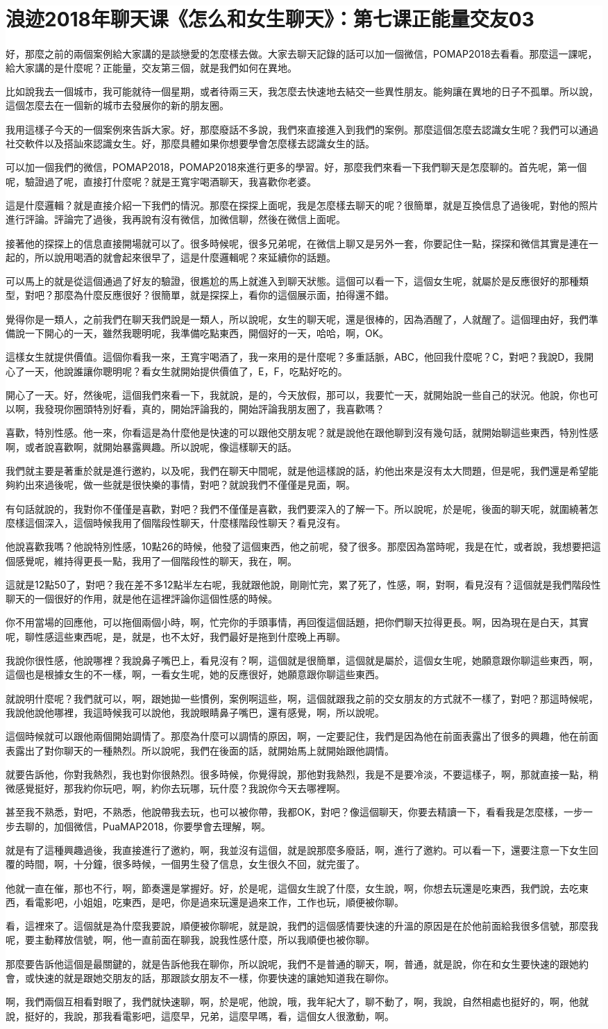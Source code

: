 # 浪迹2018年聊天课《怎么和女生聊天》：第七课正能量交友03

好，那麼之前的兩個案例給大家講的是談戀愛的怎麼樣去做。大家去聊天記錄的話可以加一個微信，POMAP2018去看看。那麼這一課呢，給大家講的是什麼呢？正能量，交友第三個，就是我們如何在異地。

比如說我去一個城市，我可能就待一個星期，或者待兩三天，我怎麼去快速地去結交一些異性朋友。能夠讓在異地的日子不孤單。所以說，這個怎麼去在一個新的城市去發展你的新的朋友圈。

我用這樣子今天的一個案例來告訴大家。好，那麼廢話不多說，我們來直接進入到我們的案例。那麼這個怎麼去認識女生呢？我們可以通過社交軟件以及搭訕來認識女生。好，那麼具體如果你想要學會怎麼樣去認識女生的話。

可以加一個我們的微信，POMAP2018，POMAP2018來進行更多的學習。好，那麼我們來看一下我們聊天是怎麼聊的。首先呢，第一個呢，驗證過了呢，直接打什麼呢？就是王寬宇喝酒聊天，我喜歡你老婆。

這是什麼邏輯？就是直接介紹一下我們的情況。那麼在探探上面呢，我是怎麼樣去聊天的呢？很簡單，就是互換信息了過後呢，對他的照片進行評論。評論完了過後，我再說有沒有微信，加微信聊，然後在微信上面呢。

接著他的探探上的信息直接開場就可以了。很多時候呢，很多兄弟呢，在微信上聊又是另外一套，你要記住一點，探探和微信其實是連在一起的，所以說用喝酒的就會起來很早了，這是什麼邏輯呢？來延續你的話題。

可以馬上的就是從這個通過了好友的驗證，很尷尬的馬上就進入到聊天狀態。這個可以看一下，這個女生呢，就屬於是反應很好的那種類型，對吧？那麼為什麼反應很好？很簡單，就是探探上，看你的這個展示面，拍得還不錯。

覺得你是一類人，之前我們在聊天我們說是一類人，所以說呢，女生的聊天呢，還是很棒的，因為酒醒了，人就醒了。這個理由好，我們準備說一下開心的一天，雖然我聰明呢，我準備吃點東西，開個好的一天，哈哈，啊，OK。

這樣女生就提供價值。這個你看我一來，王寬宇喝酒了，我一來用的是什麼呢？多重話脈，ABC，他回我什麼呢？C，對吧？我說D，我開心了一天，他說誰讓你聰明呢？看女生就開始提供價值了，E，F，吃點好吃的。

開心了一天。好，然後呢，這個我們來看一下，我就說，是的，今天放假，那可以，我要忙一天，就開始說一些自己的狀況。他說，你也可以啊，我發現你圈頭特別好看，真的，開始評論我的，開始評論我朋友圈了，我喜歡嗎？

喜歡，特別性感。他一來，你看這是為什麼他是快速的可以跟他交朋友呢？就是說他在跟他聊到沒有幾句話，就開始聊這些東西，特別性感啊，或者說喜歡啊，就開始暴露興趣。所以說呢，像這樣聊天的話。

我們就主要是著重於就是進行邀約，以及呢，我們在聊天中間呢，就是他這樣說的話，約他出來是沒有太大問題，但是呢，我們還是希望能夠約出來過後呢，做一些就是很快樂的事情，對吧？就說我們不僅僅是見面，啊。

有句話就說的，我對你不僅僅是喜歡，對吧？我們不僅僅是喜歡，我們要深入的了解一下。所以說呢，於是呢，後面的聊天呢，就圍繞著怎麼樣這個深入，這個時候我用了個階段性聊天，什麼樣階段性聊天？看見沒有。

他說喜歡我嗎？他說特別性感，10點26的時候，他發了這個東西，他之前呢，發了很多。那麼因為當時呢，我是在忙，或者說，我想要把這個感覺呢，維持得更長一點，我用了一個階段性的聊天，我在，啊。

這就是12點50了，對吧？我在差不多12點半左右呢，我就跟他說，剛剛忙完，累了死了，性感，啊，對啊，看見沒有？這個就是我們階段性聊天的一個很好的作用，就是他在這裡評論你這個性感的時候。

你不用當場的回應他，可以拖個兩個小時，啊，忙完你的手頭事情，再回復這個話題，把你們聊天拉得更長。啊，因為現在是白天，其實呢，聊性感這些東西呢，是，就是，也不太好，我們最好是拖到什麼晚上再聊。

我說你很性感，他說哪裡？我說鼻子嘴巴上，看見沒有？啊，這個就是很簡單，這個就是屬於，這個女生呢，她願意跟你聊這些東西，啊，這個也是根據女生的不一樣，啊，一看女生呢，她的反應很好，她願意跟你聊這些東西。

就說明什麼呢？我們就可以，啊，跟她拋一些慣例，案例啊這些，啊，這個就跟我之前的交女朋友的方式就不一樣了，對吧？那這時候呢，我說他說他哪裡，我這時候我可以說他，我說眼睛鼻子嘴巴，還有感覺，啊，所以說呢。

這個時候就可以跟他兩個開始調情了。那麼為什麼可以調情的原因，啊，一定要記住，我們是因為他在前面表露出了很多的興趣，他在前面表露出了對你聊天的一種熱烈。所以說呢，我們在後面的話，就開始馬上就開始跟他調情。

就要告訴他，你對我熱烈，我也對你很熱烈。很多時候，你覺得說，那他對我熱烈，我是不是要冷淡，不要這樣子，啊，那就直接一點，稍微感覺挺好，那我約你玩吧，啊，約你去玩哪，玩什麼？我說你今天去哪裡啊。

甚至我不熟悉，對吧，不熟悉，他說帶我去玩，也可以被你帶，我都OK，對吧？像這個聊天，你要去精讀一下，看看我是怎麼樣，一步一步去聊的，加個微信，PuaMAP2018，你要學會去理解，啊。

就是有了這種興趣過後，我直接進行了邀約，啊，我並沒有這個，就是說那麼多廢話，啊，進行了邀約。可以看一下，還要注意一下女生回覆的時間，啊，十分鐘，很多時候，一個男生發了信息，女生很久不回，就完蛋了。

他就一直在催，那也不行，啊，節奏還是掌握好。好，於是呢，這個女生說了什麼，女生說，啊，你想去玩還是吃東西，我們說，去吃東西，看電影吧，小姐姐，吃東西，是吧，你是過來玩還是過來工作，工作也玩，順便被你聊。

看，這裡來了。這個就是為什麼我要說，順便被你聊呢，就是說，我們的這個感情要快速的升溫的原因是在於他前面給我很多信號，那麼我呢，要主動釋放信號，啊，他一直前面在聊我，說我性感什麼，所以我順便也被你聊。

那麼要告訴他這個是最關鍵的，就是告訴他我在聊你，所以說呢，我們不是普通的聊天，啊，普通，就是說，你在和女生要快速的跟她約會，或快速的就是跟她交朋友的話，那跟談女朋友不一樣，你要快速的讓她知道我在聊你。

啊，我們兩個互相看對眼了，我們就快速聊，啊，於是呢，他說，哦，我年紀大了，聊不動了，啊，我說，自然相處也挺好的，啊，他就說，挺好的，我說，那我看電影吧，這麼早，兄弟，這麼早嗎，看，這個女人很激動，啊。
